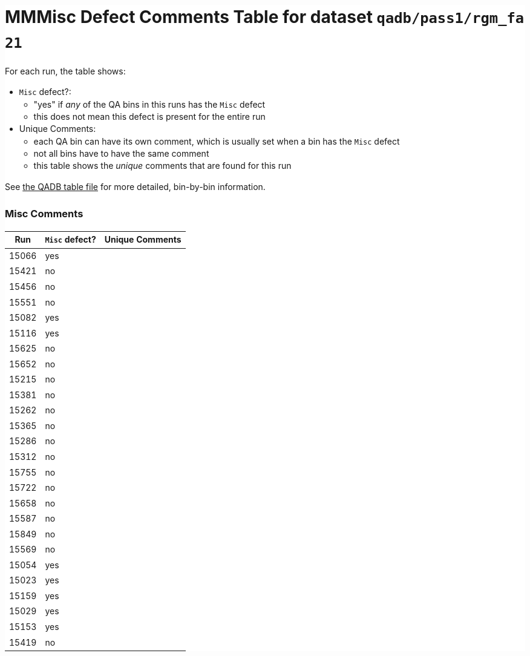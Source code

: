 # MMMisc Defect Comments Table for dataset `qadb/pass1/rgm_fa21`

For each run, the table shows:
- `Misc` defect?:
  - "yes" if _any_ of the QA bins in this runs has the `Misc` defect
  - this does not mean this defect is present for the entire run
- Unique Comments:
  - each QA bin can have its own comment, which is usually set when a bin has the `Misc` defect
  - not all bins have to have the same comment
  - this table shows the _unique_ comments that are found for this run

See [the QADB table file](qaTree.json.table) for more detailed, bin-by-bin information.

### Misc Comments

| Run | `Misc` defect? | Unique Comments |
| --- | ---            | ---             |
| 15066      | yes   |  |
| 15421      | no    |  |
| 15456      | no    |  |
| 15551      | no    |  |
| 15082      | yes   |  |
| 15116      | yes   |  |
| 15625      | no    |  |
| 15652      | no    |  |
| 15215      | no    |  |
| 15381      | no    |  |
| 15262      | no    |  |
| 15365      | no    |  |
| 15286      | no    |  |
| 15312      | no    |  |
| 15755      | no    |  |
| 15722      | no    |  |
| 15658      | no    |  |
| 15587      | no    |  |
| 15849      | no    |  |
| 15569      | no    |  |
| 15054      | yes   |  |
| 15023      | yes   |  |
| 15159      | yes   |  |
| 15029      | yes   |  |
| 15153      | yes   |  |
| 15419      | no    |  |